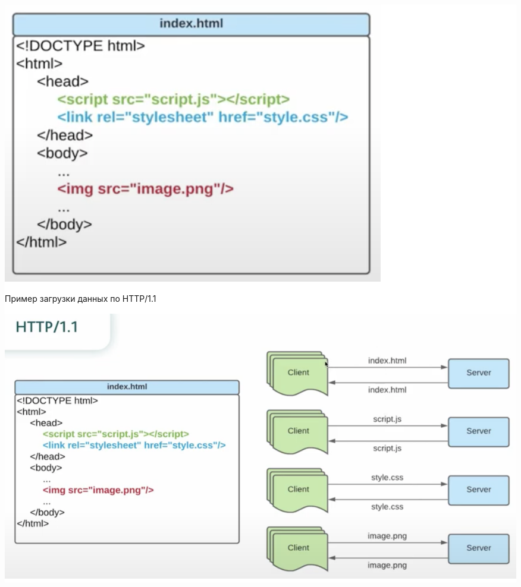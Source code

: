 ![server push](images/aboutHTTP/serverPush.png)

Пример загрузки данных по HTTP/1.1

![server push](images/aboutHTTP/serverPushHTTP1.1.png)
